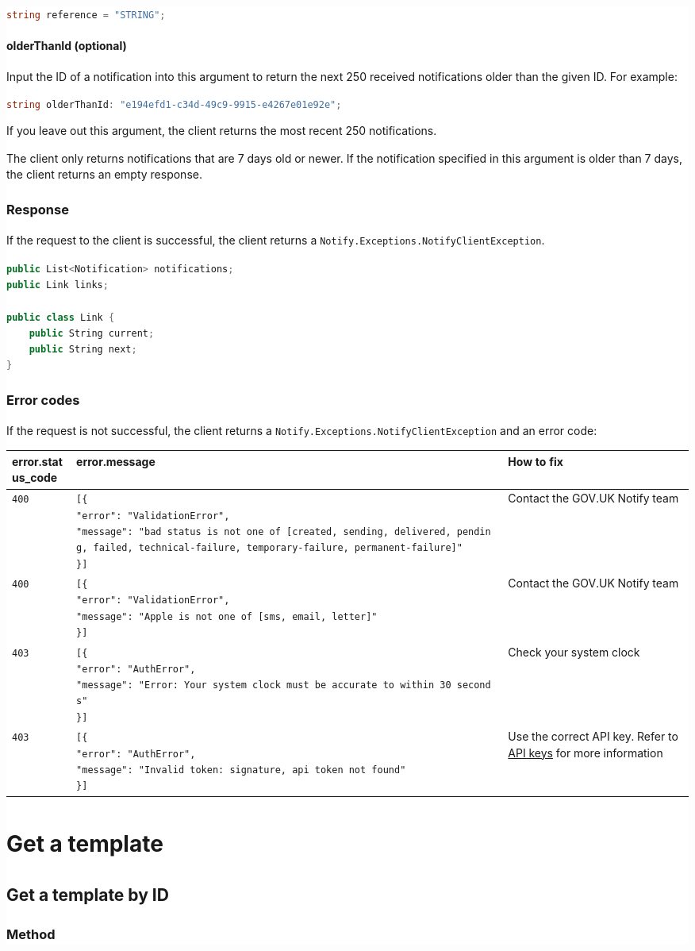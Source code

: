 ```csharp
string reference = "STRING";
```

#### olderThanId (optional)

Input the ID of a notification into this argument to return the next 250 received notifications older than the given ID. For example:

```csharp
string olderThanId: "e194efd1-c34d-49c9-9915-e4267e01e92e";
```

If you leave out this argument, the client returns the most recent 250 notifications.

The client only returns notifications that are 7 days old or newer. If the notification specified in this argument is older than 7 days, the client returns an empty response.

### Response

If the request to the client is successful, the client returns a `Notify.Exceptions.NotifyClientException`.

```csharp
public List<Notification> notifications;
public Link links;

public class Link {
	public String current;
	public String next;
}
```

### Error codes

If the request is not successful, the client returns a `Notify.Exceptions.NotifyClientException` and an error code:

|error.status_code|error.message|How to fix|
|:---|:---|:---|
|`400`|`[{`<br>`"error": "ValidationError",`<br>`"message": "bad status is not one of [created, sending, delivered, pending, failed, technical-failure, temporary-failure, permanent-failure]"`<br>`}]`|Contact the GOV.UK Notify team|
|`400`|`[{`<br>`"error": "ValidationError",`<br>`"message": "Apple is not one of [sms, email, letter]"`<br>`}]`|Contact the GOV.UK Notify team|
|`403`|`[{`<br>`"error": "AuthError",`<br>`"message": "Error: Your system clock must be accurate to within 30 seconds"`<br>`}]`|Check your system clock|
|`403`|`[{`<br>`"error": "AuthError",`<br>`"message": "Invalid token: signature, api token not found"`<br>`}]`|Use the correct API key. Refer to [API keys](#api-keys) for more information|

# Get a template

## Get a template by ID

### Method
